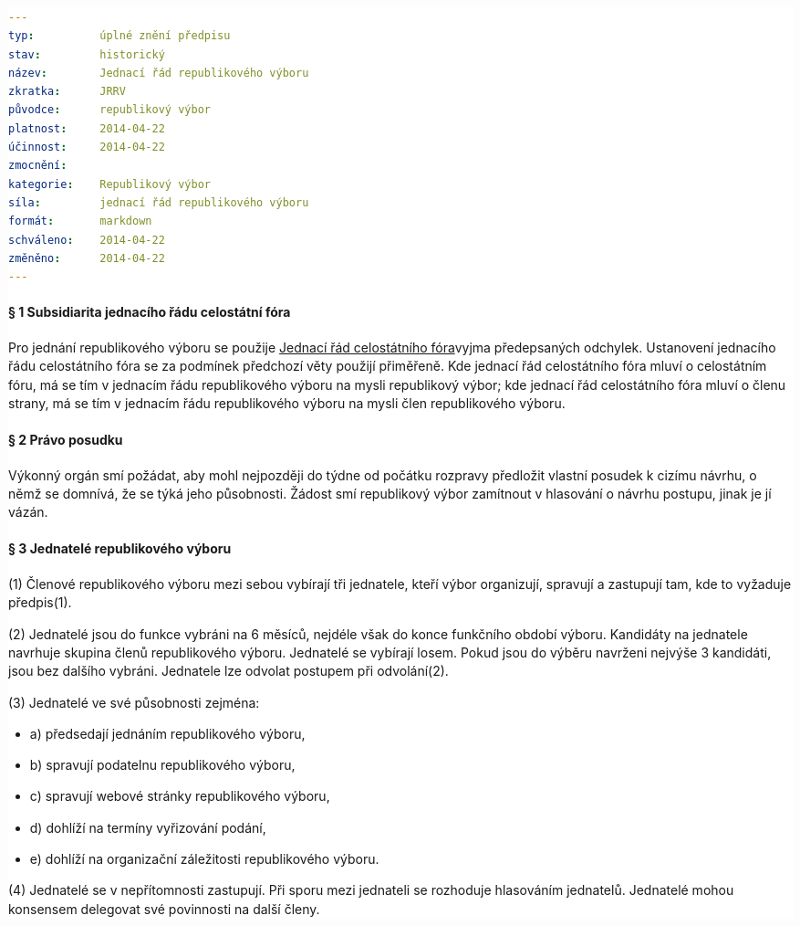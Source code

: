 ```yaml
---
typ:          úplné znění předpisu
stav:         historický
název:        Jednací řád republikového výboru
zkratka:      JRRV
původce:      republikový výbor
platnost:     2014-04-22
účinnost:     2014-04-22
zmocnění:     
kategorie:    Republikový výbor
síla:         jednací řád republikového výboru
formát:       markdown
schváleno:    2014-04-22
změněno:      2014-04-22
---
```


#### § 1 Subsidiarita jednacího řádu celostátní fóra

Pro jednání republikového výboru se použije [Jednací řád celostátního fóra](http://sbirka.pirati.cz/predpisy/jdr/)vyjma předepsaných odchylek. Ustanovení jednacího řádu celostátního fóra se za podmínek předchozí věty použijí přiměřeně. Kde jednací řád celostátního fóra mluví o celostátním fóru, má se tím v jednacím řádu republikového výboru na mysli republikový výbor; kde jednací řád celostátního fóra mluví o členu strany, má se tím v jednacím řádu republikového výboru na mysli člen republikového výboru.

#### § 2 Právo posudku

Výkonný orgán smí požádat, aby mohl nejpozději do týdne od počátku rozpravy předložit vlastní posudek k cizímu návrhu, o němž se domnívá, že se týká jeho působnosti. Žádost smí republikový výbor zamítnout v hlasování o návrhu postupu, jinak je jí vázán.

#### § 3 Jednatelé republikového výboru

(1) Členové republikového výboru mezi sebou vybírají tři jednatele, kteří výbor organizují, spravují a zastupují tam, kde to vyžaduje předpis(1).

(2) Jednatelé jsou do funkce vybráni na 6 měsíců, nejdéle však do konce funkčního období výboru. Kandidáty na jednatele navrhuje skupina členů republikového výboru. Jednatelé se vybírají losem. Pokud jsou do výběru navrženi nejvýše 3 kandidáti, jsou bez dalšího vybráni. Jednatele lze odvolat postupem při odvolání(2).

(3) Jednatelé ve své působnosti zejména:

* a) předsedají jednáním republikového výboru,

* b) spravují podatelnu republikového výboru,

* c) spravují webové stránky republikového výboru,

* d) dohlíží na termíny vyřizování podání,

* e) dohlíží na organizační záležitosti republikového výboru.

(4) Jednatelé se v nepřítomnosti zastupují. Při sporu mezi jednateli se rozhoduje hlasováním jednatelů. Jednatelé mohou konsensem delegovat své povinnosti na další členy.
